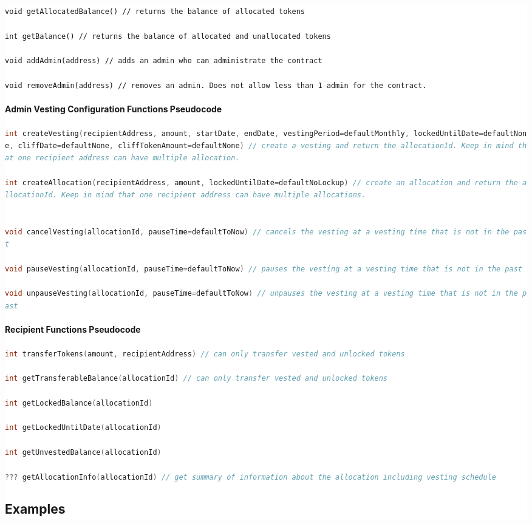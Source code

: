 ```
void getAllocatedBalance() // returns the balance of allocated tokens

int getBalance() // returns the balance of allocated and unallocated tokens
  
void addAdmin(address) // adds an admin who can administrate the contract
  
void removeAdmin(address) // removes an admin. Does not allow less than 1 admin for the contract.
```

  <div style="page-break-after: always; break-after: page;"></div>

#### Admin Vesting Configuration Functions Pseudocode

```cpp
int createVesting(recipientAddress, amount, startDate, endDate, vestingPeriod=defaultMonthly, lockedUntilDate=defaultNone, cliffDate=defaultNone, cliffTokenAmount=defaultNone) // create a vesting and return the allocationId. Keep in mind that one recipient address can have multiple allocation.

int createAllocation(recipientAddress, amount, lockedUntilDate=defaultNoLockup) // create an allocation and return the allocationId. Keep in mind that one recipient address can have multiple allocations.

  
void cancelVesting(allocationId, pauseTime=defaultToNow) // cancels the vesting at a vesting time that is not in the past
  
void pauseVesting(allocationId, pauseTime=defaultToNow) // pauses the vesting at a vesting time that is not in the past
  
void unpauseVesting(allocationId, pauseTime=defaultToNow) // unpauses the vesting at a vesting time that is not in the past
```

#### Recipient Functions Pseudocode

```cpp
int transferTokens(amount, recipientAddress) // can only transfer vested and unlocked tokens

int getTransferableBalance(allocationId) // can only transfer vested and unlocked tokens

int getLockedBalance(allocationId)

int getLockedUntilDate(allocationId)

int getUnvestedBalance(allocationId)

??? getAllocationInfo(allocationId) // get summary of information about the allocation including vesting schedule
```

  <div style="page-break-after: always; break-after: page;"></div>

## Examples
